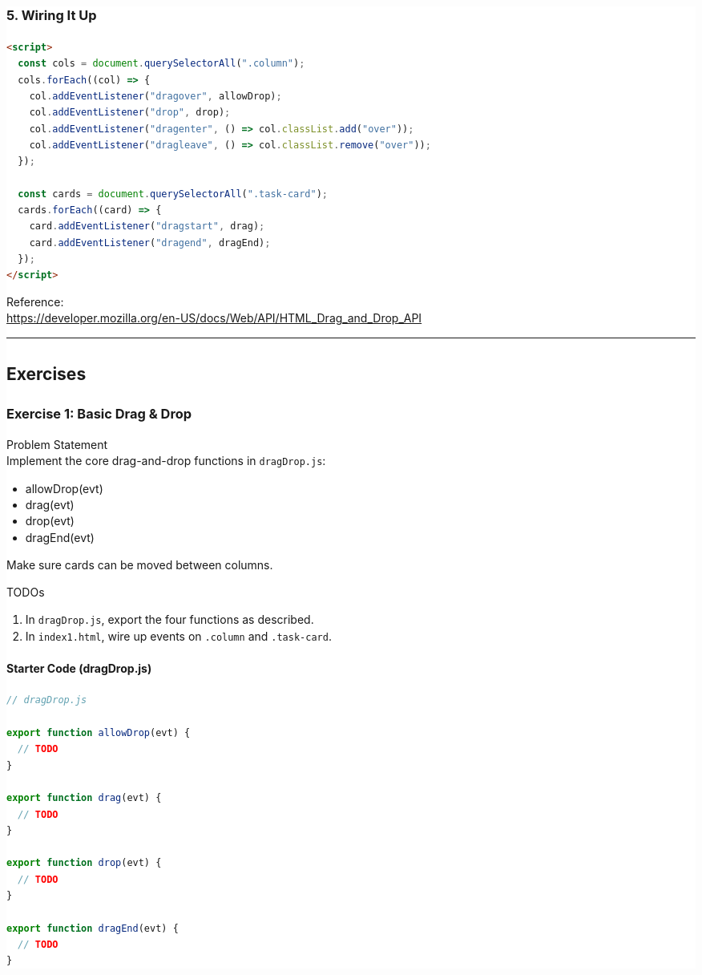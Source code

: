 ```css
```

### 5. Wiring It Up

```html
<script>
  const cols = document.querySelectorAll(".column");
  cols.forEach((col) => {
    col.addEventListener("dragover", allowDrop);
    col.addEventListener("drop", drop);
    col.addEventListener("dragenter", () => col.classList.add("over"));
    col.addEventListener("dragleave", () => col.classList.remove("over"));
  });

  const cards = document.querySelectorAll(".task-card");
  cards.forEach((card) => {
    card.addEventListener("dragstart", drag);
    card.addEventListener("dragend", dragEnd);
  });
</script>
```

Reference:  
https://developer.mozilla.org/en-US/docs/Web/API/HTML_Drag_and_Drop_API

---

## Exercises

### Exercise 1: Basic Drag & Drop

Problem Statement  
Implement the core drag-and-drop functions in `dragDrop.js`:

- allowDrop(evt)
- drag(evt)
- drop(evt)
- dragEnd(evt)

Make sure cards can be moved between columns.

TODOs

1. In `dragDrop.js`, export the four functions as described.
2. In `index1.html`, wire up events on `.column` and `.task-card`.

#### Starter Code (dragDrop.js)

```js
// dragDrop.js

export function allowDrop(evt) {
  // TODO
}

export function drag(evt) {
  // TODO
}

export function drop(evt) {
  // TODO
}

export function dragEnd(evt) {
  // TODO
}
```